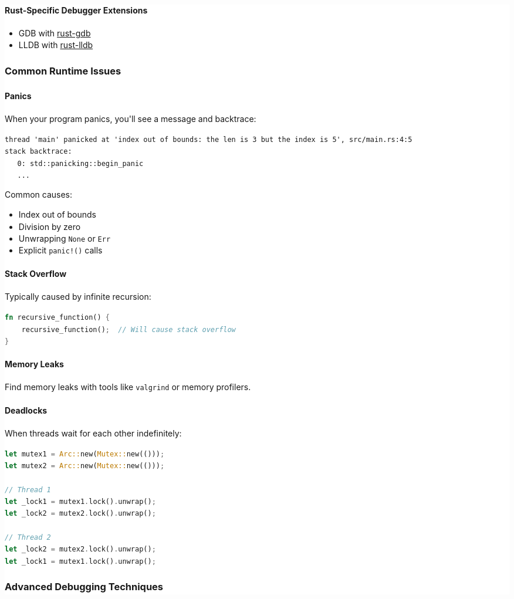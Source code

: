 #### Rust-Specific Debugger Extensions

- GDB with [rust-gdb](https://github.com/rust-lang/rust/blob/master/src/etc/rust-gdb)
- LLDB with [rust-lldb](https://github.com/rust-lang/rust/blob/master/src/etc/rust-lldb)

### Common Runtime Issues

#### Panics

When your program panics, you'll see a message and backtrace:

```
thread 'main' panicked at 'index out of bounds: the len is 3 but the index is 5', src/main.rs:4:5
stack backtrace:
   0: std::panicking::begin_panic
   ...
```

Common causes:

- Index out of bounds
- Division by zero
- Unwrapping `None` or `Err`
- Explicit `panic!()` calls

#### Stack Overflow

Typically caused by infinite recursion:

```rust
fn recursive_function() {
    recursive_function();  // Will cause stack overflow
}
```

#### Memory Leaks

Find memory leaks with tools like `valgrind` or memory profilers.

#### Deadlocks

When threads wait for each other indefinitely:

```rust
let mutex1 = Arc::new(Mutex::new(()));
let mutex2 = Arc::new(Mutex::new(()));

// Thread 1
let _lock1 = mutex1.lock().unwrap();
let _lock2 = mutex2.lock().unwrap();

// Thread 2
let _lock2 = mutex2.lock().unwrap();
let _lock1 = mutex1.lock().unwrap();
```

### Advanced Debugging Techniques
